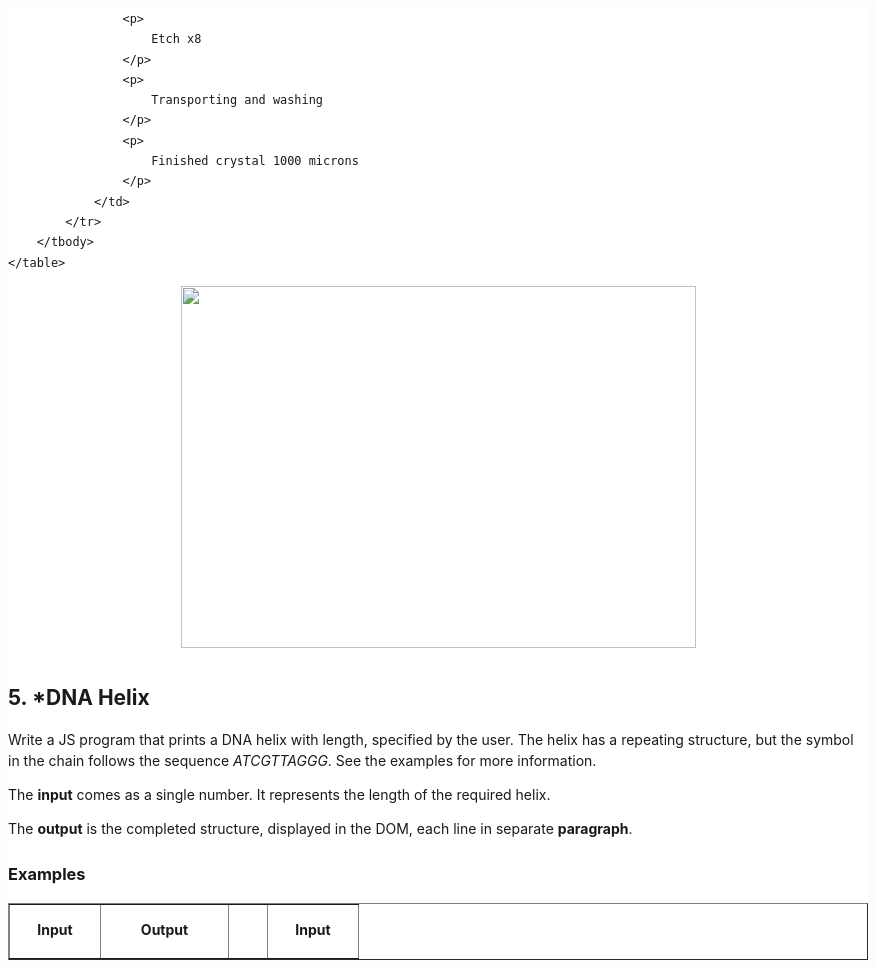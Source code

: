                     <p>
                        Etch x8
                    </p>
                    <p>
                        Transporting and washing
                    </p>
                    <p>
                        Finished crystal 1000 microns
                    </p>
                </td>
            </tr>
        </tbody>
    </table>
</div>
<p align="center">
    <img
        border="0"
        width="515"
        height="362"
        src="file:///C:/Users/ALENSA~1/AppData/Local/Temp/msohtmlclip1/01/clip_image008.jpg"
    />
</p>
<h2>
    5. *DNA Helix
</h2>
<p>
    Write a JS program that prints a DNA helix with length, specified by the
    user. The helix has a repeating structure, but the symbol in the chain
    follows the sequence <em>ATCGTTAGGG</em>. See the examples for more
    information.
</p>
<p>
    The <strong>input</strong> comes as a single number. It represents the
    length of the required helix.
</p>
<p>
    The <strong>output</strong> is the completed structure, displayed in the
    DOM, each line in separate <strong>paragraph</strong>.
</p>
<h3>
    Examples
</h3>
<div align="center">
    <table border="1" cellspacing="0" cellpadding="0" width="0">
        <tbody>
            <tr>
                <td width="76" valign="top">
                    <p align="center">
                        <strong>Input</strong>
                    </p>
                </td>
                <td width="113" valign="top">
                    <p align="center">
                        <strong>Output</strong>
                    </p>
                </td>
                <td width="24" rowspan="2" valign="top">
                </td>
                <td width="76" valign="top">
                    <p align="center">
                        <strong>Input</strong>
                    </p>
                </td>